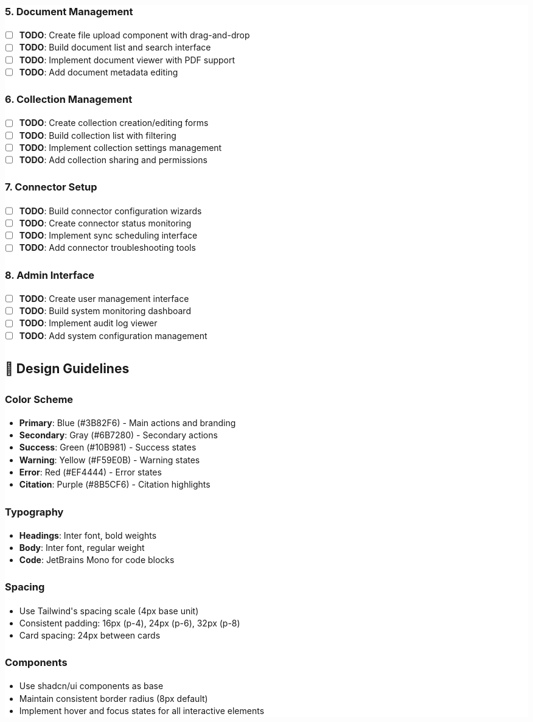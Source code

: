 ### 5. Document Management
- [ ] **TODO**: Create file upload component with drag-and-drop
- [ ] **TODO**: Build document list and search interface
- [ ] **TODO**: Implement document viewer with PDF support
- [ ] **TODO**: Add document metadata editing

### 6. Collection Management
- [ ] **TODO**: Create collection creation/editing forms
- [ ] **TODO**: Build collection list with filtering
- [ ] **TODO**: Implement collection settings management
- [ ] **TODO**: Add collection sharing and permissions

### 7. Connector Setup
- [ ] **TODO**: Build connector configuration wizards
- [ ] **TODO**: Create connector status monitoring
- [ ] **TODO**: Implement sync scheduling interface
- [ ] **TODO**: Add connector troubleshooting tools

### 8. Admin Interface
- [ ] **TODO**: Create user management interface
- [ ] **TODO**: Build system monitoring dashboard
- [ ] **TODO**: Implement audit log viewer
- [ ] **TODO**: Add system configuration management

## 🎨 Design Guidelines

### Color Scheme
- **Primary**: Blue (#3B82F6) - Main actions and branding
- **Secondary**: Gray (#6B7280) - Secondary actions
- **Success**: Green (#10B981) - Success states
- **Warning**: Yellow (#F59E0B) - Warning states
- **Error**: Red (#EF4444) - Error states
- **Citation**: Purple (#8B5CF6) - Citation highlights

### Typography
- **Headings**: Inter font, bold weights
- **Body**: Inter font, regular weight
- **Code**: JetBrains Mono for code blocks

### Spacing
- Use Tailwind's spacing scale (4px base unit)
- Consistent padding: 16px (p-4), 24px (p-6), 32px (p-8)
- Card spacing: 24px between cards

### Components
- Use shadcn/ui components as base
- Maintain consistent border radius (8px default)
- Implement hover and focus states for all interactive elements
